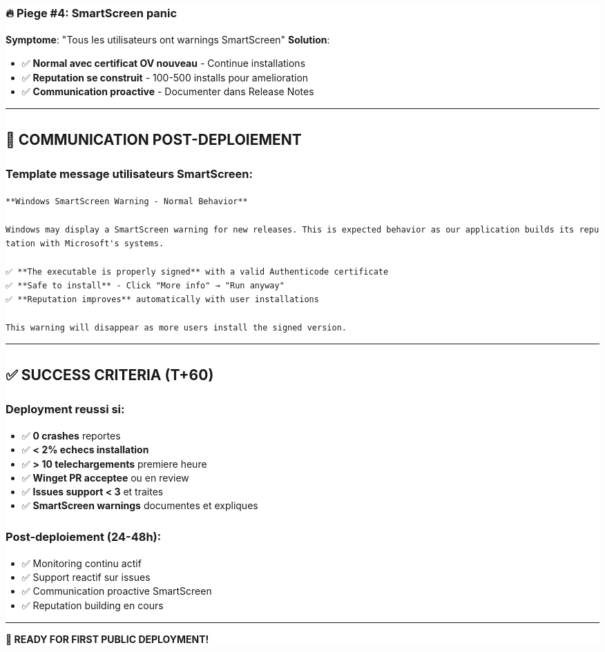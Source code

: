 ### 🔥 Piege #4: SmartScreen panic  
**Symptome**: "Tous les utilisateurs ont warnings SmartScreen"
**Solution**: 
- ✅ **Normal avec certificat OV nouveau** - Continue installations
- ✅ **Reputation se construit** - 100-500 installs pour amelioration
- ✅ **Communication proactive** - Documenter dans Release Notes

---

## 🎯 COMMUNICATION POST-DEPLOIEMENT

### Template message utilisateurs SmartScreen:
```markdown
**Windows SmartScreen Warning - Normal Behavior**

Windows may display a SmartScreen warning for new releases. This is expected behavior as our application builds its reputation with Microsoft's systems.

✅ **The executable is properly signed** with a valid Authenticode certificate
✅ **Safe to install** - Click "More info" → "Run anyway"  
✅ **Reputation improves** automatically with user installations

This warning will disappear as more users install the signed version.
```

---

## ✅ SUCCESS CRITERIA (T+60)

### Deployment reussi si:
- ✅ **0 crashes** reportes
- ✅ **< 2% echecs installation**
- ✅ **> 10 telechargements** premiere heure
- ✅ **Winget PR acceptee** ou en review
- ✅ **Issues support < 3** et traites
- ✅ **SmartScreen warnings** documentes et expliques

### Post-deploiement (24-48h):
- ✅ Monitoring continu actif
- ✅ Support reactif sur issues
- ✅ Communication proactive SmartScreen
- ✅ Reputation building en cours

---

**🚀 READY FOR FIRST PUBLIC DEPLOYMENT!**